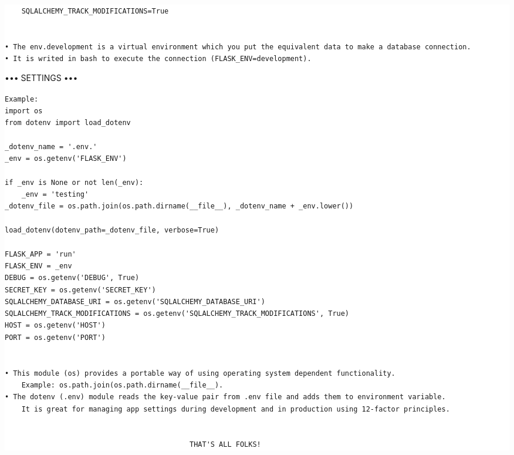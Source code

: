         SQLALCHEMY_TRACK_MODIFICATIONS=True


    • The env.development is a virtual environment which you put the equivalent data to make a database connection.
    • It is writed in bash to execute the connection (FLASK_ENV=development).



••• SETTINGS •••

    Example:
    import os
    from dotenv import load_dotenv

    _dotenv_name = '.env.'
    _env = os.getenv('FLASK_ENV')

    if _env is None or not len(_env):
        _env = 'testing'
    _dotenv_file = os.path.join(os.path.dirname(__file__), _dotenv_name + _env.lower())

    load_dotenv(dotenv_path=_dotenv_file, verbose=True)

    FLASK_APP = 'run'
    FLASK_ENV = _env
    DEBUG = os.getenv('DEBUG', True)
    SECRET_KEY = os.getenv('SECRET_KEY')
    SQLALCHEMY_DATABASE_URI = os.getenv('SQLALCHEMY_DATABASE_URI')
    SQLALCHEMY_TRACK_MODIFICATIONS = os.getenv('SQLALCHEMY_TRACK_MODIFICATIONS', True)
    HOST = os.getenv('HOST')
    PORT = os.getenv('PORT')


    • This module (os) provides a portable way of using operating system dependent functionality.
        Example: os.path.join(os.path.dirname(__file__).
    • The dotenv (.env) module reads the key-value pair from .env file and adds them to environment variable.
        It is great for managing app settings during development and in production using 12-factor principles.


                                                THAT'S ALL FOLKS!
